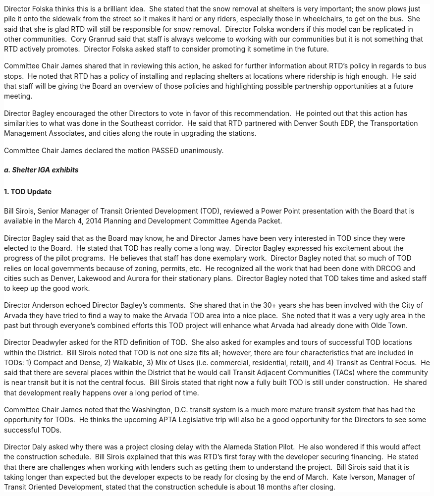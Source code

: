 Director Folska thinks this is a brilliant idea.  She stated that the snow removal at shelters is very important; the snow plows just pile it onto the sidewalk from the street so it makes it hard or any riders, especially those in wheelchairs, to get on the bus.  She said that she is glad RTD will still be responsible for snow removal.  Director Folska wonders if this model can be replicated in other communities.  Cory Granrud said that staff is always welcome to working with our communities but it is not something that RTD actively promotes.  Director Folska asked staff to consider promoting it sometime in the future.

Committee Chair James shared that in reviewing this action, he asked for further information about RTD’s policy in regards to bus stops.  He noted that RTD has a policy of installing and replacing shelters at locations where ridership is high enough.  He said that staff will be giving the Board an overview of those policies and highlighting possible partnership opportunities at a future meeting.

Director Bagley encouraged the other Directors to vote in favor of this recommendation.  He pointed out that this action has similarities to what was done in the Southeast corridor.  He said that RTD partnered with Denver South EDP, the Transportation Management Associates, and cities along the route in upgrading the stations.

Committee Chair James declared the motion PASSED unanimously.

##### a. Shelter IGA exhibits

#### 1. TOD Update

Bill Sirois, Senior Manager of Transit Oriented Development (TOD), reviewed a Power Point presentation with the Board that is available in the March 4, 2014 Planning and Development Committee Agenda Packet.

Director Bagley said that as the Board may know, he and Director James have been very interested in TOD since they were elected to the Board.  He stated that TOD has really come a long way.  Director Bagley expressed his excitement about the progress of the pilot programs.  He believes that staff has done exemplary work.  Director Bagley noted that so much of TOD relies on local governments because of zoning, permits, etc.  He recognized all the work that had been done with DRCOG and cities such as Denver, Lakewood and Aurora for their stationary plans.  Director Bagley noted that TOD takes time and asked staff to keep up the good work.

Director Anderson echoed Director Bagley’s comments.  She shared that in the 30+ years she has been involved with the City of Arvada they have tried to find a way to make the Arvada TOD area into a nice place.  She noted that it was a very ugly area in the past but through everyone’s combined efforts this TOD project will enhance what Arvada had already done with Olde Town.

Director Deadwyler asked for the RTD definition of TOD.  She also asked for examples and tours of successful TOD locations within the District.  Bill Sirois noted that TOD is not one size fits all; however, there are four characteristics that are included in TODs: 1) Compact and Dense, 2) Walkable, 3) Mix of Uses (i.e. commercial, residential, retail), and 4) Transit as Central Focus.  He said that there are several places within the District that he would call Transit Adjacent Communities (TACs) where the community is near transit but it is not the central focus.  Bill Sirois stated that right now a fully built TOD is still under construction.  He shared that development really happens over a long period of time.

Committee Chair James noted that the Washington, D.C. transit system is a much more mature transit system that has had the opportunity for TODs.  He thinks the upcoming APTA Legislative trip will also be a good opportunity for the Directors to see some successful TODs.

Director Daly asked why there was a project closing delay with the Alameda Station Pilot.  He also wondered if this would affect the construction schedule.  Bill Sirois explained that this was RTD’s first foray with the developer securing financing.  He stated that there are challenges when working with lenders such as getting them to understand the project.  Bill Sirois said that it is taking longer than expected but the developer expects to be ready for closing by the end of March.  Kate Iverson, Manager of Transit Oriented Development, stated that the construction schedule is about 18 months after closing.
